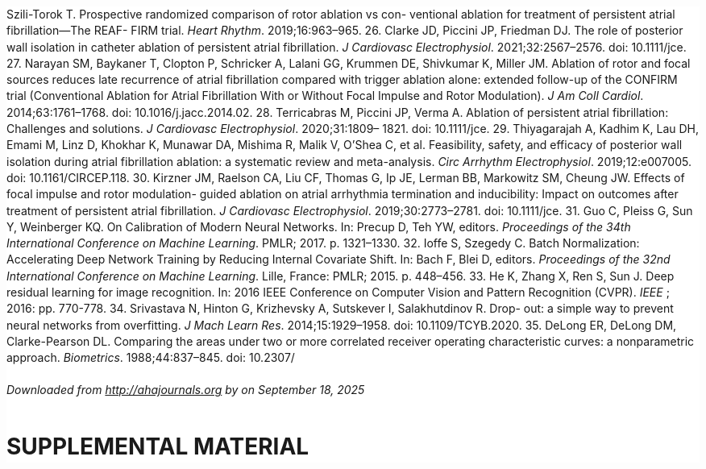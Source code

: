 Szili-Torok T. Prospective randomized comparison of rotor ablation vs con-
ventional ablation for treatment of persistent atrial fibrillation—The REAF-
FIRM trial. _Heart Rhythm_. 2019;16:963–965.
26. Clarke JD, Piccini JP, Friedman DJ. The role of posterior wall isolation in
catheter ablation of persistent atrial fibrillation. _J Cardiovasc Electrophysiol_.
2021;32:2567–2576. doi: 10.1111/jce.
27. Narayan SM, Baykaner T, Clopton P, Schricker A, Lalani GG, Krummen DE,
Shivkumar K, Miller JM. Ablation of rotor and focal sources reduces late
recurrence of atrial fibrillation compared with trigger ablation alone: extended
follow-up of the CONFIRM trial (Conventional Ablation for Atrial Fibrillation
With or Without Focal Impulse and Rotor Modulation). _J Am Coll Cardiol_.
2014;63:1761–1768. doi: 10.1016/j.jacc.2014.02.
28. Terricabras M, Piccini JP, Verma A. Ablation of persistent atrial fibrillation:
Challenges and solutions. _J Cardiovasc Electrophysiol_. 2020;31:1809–
1821. doi: 10.1111/jce.
29. Thiyagarajah A, Kadhim K, Lau DH, Emami M, Linz D, Khokhar
K, Munawar DA, Mishima R, Malik V, O’Shea C, et al. Feasibility, safety,
and efficacy of posterior wall isolation during atrial fibrillation ablation:
a systematic review and meta-analysis. _Circ Arrhythm Electrophysiol_.
2019;12:e007005. doi: 10.1161/CIRCEP.118.
30. Kirzner JM, Raelson CA, Liu CF, Thomas G, Ip JE, Lerman BB,
Markowitz SM, Cheung JW. Effects of focal impulse and rotor modulation-
guided ablation on atrial arrhythmia termination and inducibility: Impact
on outcomes after treatment of persistent atrial fibrillation. _J Cardiovasc
Electrophysiol_. 2019;30:2773–2781. doi: 10.1111/jce.
31. Guo C, Pleiss G, Sun Y, Weinberger KQ. On Calibration of Modern Neural
Networks. In: Precup D, Teh YW, editors. _Proceedings of the 34th International
Conference on Machine Learning_. PMLR; 2017. p. 1321–1330.
32. Ioffe S, Szegedy C. Batch Normalization: Accelerating Deep Network
Training by Reducing Internal Covariate Shift. In: Bach F, Blei D, editors.
_Proceedings of the 32nd International Conference on Machine Learning_.
Lille, France: PMLR; 2015. p. 448–456.
33. He K, Zhang X, Ren S, Sun J. Deep residual learning for image recognition.
In: 2016 IEEE Conference on Computer Vision and Pattern Recognition
(CVPR). _IEEE_ ; 2016: pp. 770-778.
34. Srivastava N, Hinton G, Krizhevsky A, Sutskever I, Salakhutdinov R. Drop-
out: a simple way to prevent neural networks from overfitting. _J Mach Learn
Res_. 2014;15:1929–1958. doi: 10.1109/TCYB.2020.
35. DeLong ER, DeLong DM, Clarke-Pearson DL. Comparing the areas
under two or more correlated receiver operating characteristic curves:
a nonparametric approach. _Biometrics_. 1988;44:837–845. doi:
10.2307/

###### Downloaded from http://ahajournals.org by on September 18, 2025




# SUPPLEMENTAL MATERIAL

